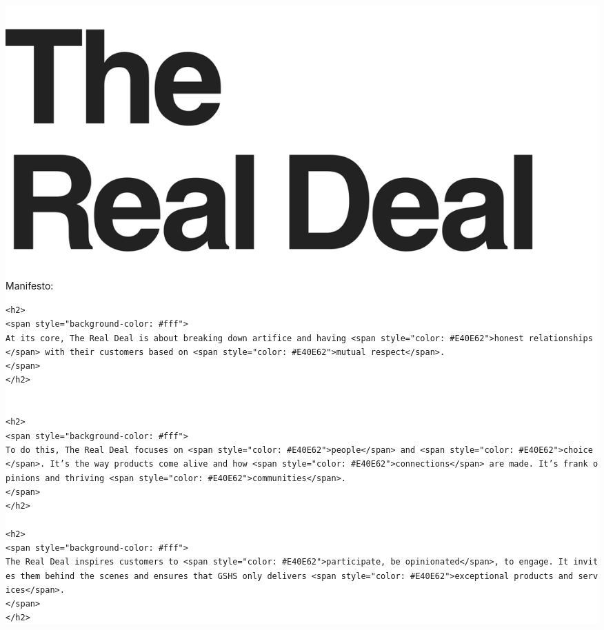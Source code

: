 

<div class="bg_color_none_less_pad">
	<img src="/images/projects/ideo_gs1/real_deal.svg">
</div>

<div class="bg_color_none">
<div class="large_words">
Manifesto:
</div>
</div>

<div class="appendix">

	<h2>
	<span style="background-color: #fff">
	At its core, The Real Deal is about breaking down artifice and having <span style="color: #E40E62">honest relationships</span> with their customers based on <span style="color: #E40E62">mutual respect</span>.
	</span>
	</h2>


	<h2>
	<span style="background-color: #fff">
	To do this, The Real Deal focuses on <span style="color: #E40E62">people</span> and <span style="color: #E40E62">choice</span>. It’s the way products come alive and how <span style="color: #E40E62">connections</span> are made. It’s frank opinions and thriving <span style="color: #E40E62">communities</span>.
	</span>
	</h2>

	<h2>
	<span style="background-color: #fff">
	The Real Deal inspires customers to <span style="color: #E40E62">participate, be opinionated</span>, to engage. It invites them behind the scenes and ensures that GSHS only delivers <span style="color: #E40E62">exceptional products and services</span>.
	</span>
	</h2>
